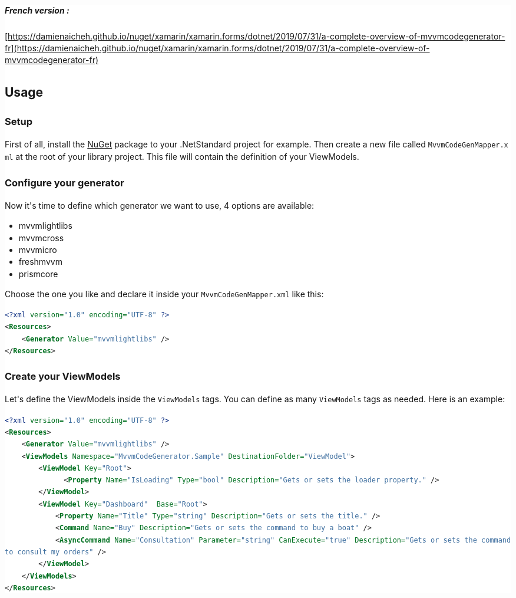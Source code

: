 ##### French version :
[https://damienaicheh.github.io/nuget/xamarin/xamarin.forms/dotnet/2019/07/31/a-complete-overview-of-mvvmcodegenerator-fr](https://damienaicheh.github.io/nuget/xamarin/xamarin.forms/dotnet/2019/07/31/a-complete-overview-of-mvvmcodegenerator-fr)

## Usage
### Setup

First of all, install the [NuGet](https://www.nuget.org/packages/MvvmCodeGenerator) package to your .NetStandard project for example.
Then create a new file called `MvvmCodeGenMapper.xml` at the root of your library project. This file will contain the definition of your ViewModels.

### Configure your generator

Now it's time to define which generator we want to use, 4 options are available:
* mvvmlightlibs
* mvvmcross
* mvvmicro
* freshmvvm
* prismcore

Choose the one you like and declare it inside your `MvvmCodeGenMapper.xml` like this:

```xml
<?xml version="1.0" encoding="UTF-8" ?>
<Resources>
    <Generator Value="mvvmlightlibs" />
</Resources>    
```

### Create your ViewModels

Let's define the ViewModels inside the `ViewModels` tags. You can define as many `ViewModels` tags as needed. Here is an example:

```xml
<?xml version="1.0" encoding="UTF-8" ?>
<Resources>
    <Generator Value="mvvmlightlibs" />
    <ViewModels Namespace="MvvmCodeGenerator.Sample" DestinationFolder="ViewModel">
        <ViewModel Key="Root">
              <Property Name="IsLoading" Type="bool" Description="Gets or sets the loader property." />
        </ViewModel>
        <ViewModel Key="Dashboard"  Base="Root">
            <Property Name="Title" Type="string" Description="Gets or sets the title." />
            <Command Name="Buy" Description="Gets or sets the command to buy a boat" />
            <AsyncCommand Name="Consultation" Parameter="string" CanExecute="true" Description="Gets or sets the command to consult my orders" />
        </ViewModel> 
    </ViewModels>   
</Resources>    
```
